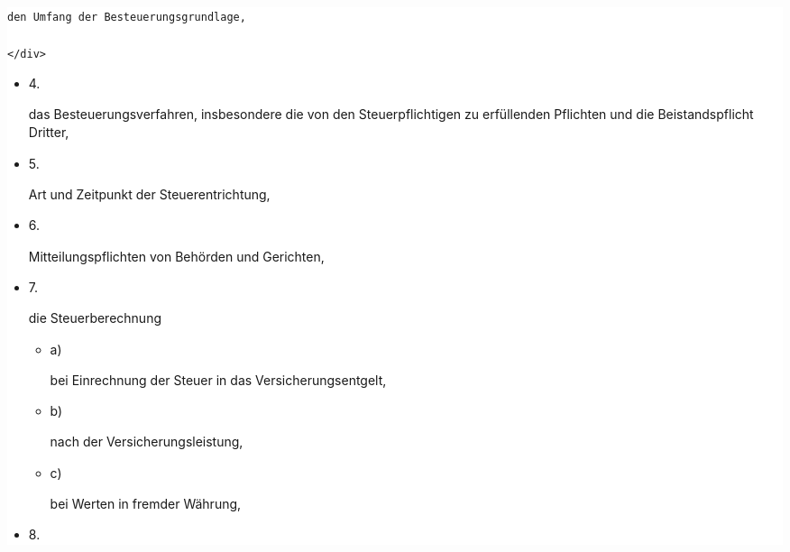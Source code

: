     den Umfang der Besteuerungsgrundlage,
    
    </div>

  - 4\.
    
    <div style="">
    
    das Besteuerungsverfahren, insbesondere die von den
    Steuerpflichtigen zu erfüllenden Pflichten und die Beistandspflicht
    Dritter,
    
    </div>

  - 5\.
    
    <div style="">
    
    Art und Zeitpunkt der Steuerentrichtung,
    
    </div>

  - 6\.
    
    <div style="">
    
    Mitteilungspflichten von Behörden und Gerichten,
    
    </div>

  - 7\.
    
    <div style="">
    
    die Steuerberechnung
    
      - a)
        
        <div style="">
        
        bei Einrechnung der Steuer in das Versicherungsentgelt,
        
        </div>
    
      - b)
        
        <div style="">
        
        nach der Versicherungsleistung,
        
        </div>
    
      - c)
        
        <div style="">
        
        bei Werten in fremder Währung,
        
        </div>
    
    </div>

  - 8\.
    
    <div style="">
    